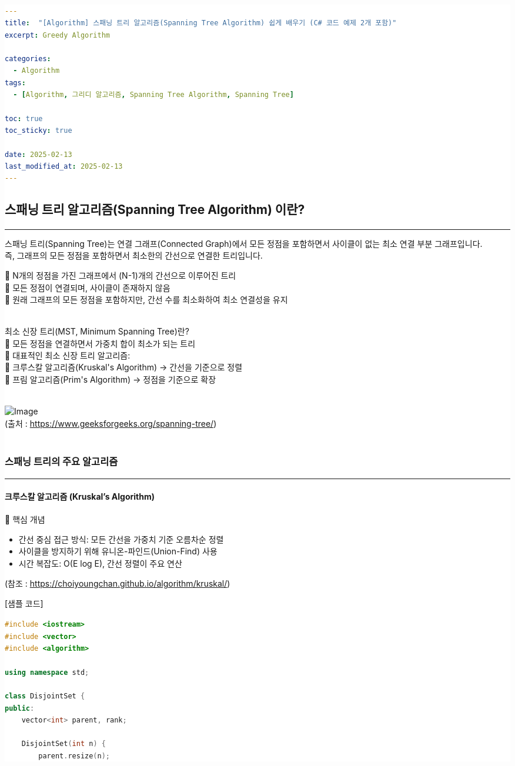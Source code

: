 ```yaml
---
title:  "[Algorithm] 스패닝 트리 알고리즘(Spanning Tree Algorithm) 쉽게 배우기 (C# 코드 예제 2개 포함)"
excerpt: Greedy Algorithm

categories:
  - Algorithm
tags:
  - [Algorithm, 그리디 알고리즘, Spanning Tree Algorithm, Spanning Tree]

toc: true
toc_sticky: true
 
date: 2025-02-13
last_modified_at: 2025-02-13
---
```


## 스패닝 트리 알고리즘(Spanning Tree Algorithm) 이란?
---
스패닝 트리(Spanning Tree)는 연결 그래프(Connected Graph)에서 모든 정점을 포함하면서 사이클이 없는 최소 연결 부분 그래프입니다.<br>
즉, 그래프의 모든 정점을 포함하면서 최소한의 간선으로 연결한 트리입니다.<br>

📌 N개의 정점을 가진 그래프에서 (N-1)개의 간선으로 이루어진 트리<br>
📌 모든 정점이 연결되며, 사이클이 존재하지 않음<br>
📌 원래 그래프의 모든 정점을 포함하지만, 간선 수를 최소화하여 최소 연결성을 유지<br>
<br>

최소 신장 트리(MST, Minimum Spanning Tree)란?<br>
📌 모든 정점을 연결하면서 가중치 합이 최소가 되는 트리<br>
📌 대표적인 최소 신장 트리 알고리즘:<br>
📌 크루스칼 알고리즘(Kruskal's Algorithm) → 간선을 기준으로 정렬<br>
📌 프림 알고리즘(Prim's Algorithm) → 정점을 기준으로 확장<br>
<br>

![Image](https://github.com/user-attachments/assets/9502cf15-6658-478c-b72b-d216d0f3cd9d)<br>
(출처 : https://www.geeksforgeeks.org/spanning-tree/)
<br><br>

### 스패닝 트리의 주요 알고리즘
---
#### 크루스칼 알고리즘 (Kruskal’s Algorithm)

📌 핵심 개념
* 간선 중심 접근 방식: 모든 간선을 가중치 기준 오름차순 정렬
* 사이클을 방지하기 위해 유니온-파인드(Union-Find) 사용
* 시간 복잡도: O(E log E), 간선 정렬이 주요 연산

(참조 : https://choiyoungchan.github.io/algorithm/kruskal/)

[샘플 코드]
```c++
#include <iostream>
#include <vector>
#include <algorithm>

using namespace std;

class DisjointSet {
public:
    vector<int> parent, rank;
    
    DisjointSet(int n) {
        parent.resize(n);
```